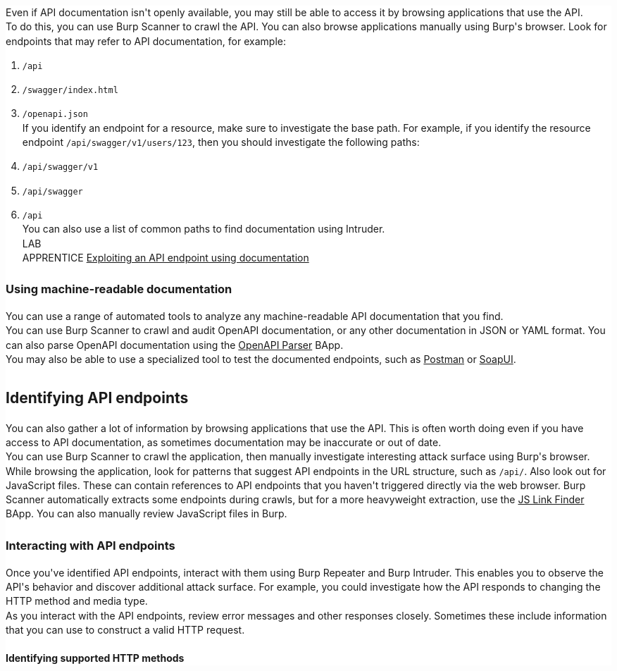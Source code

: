 Even if API documentation isn't openly available, you may still be able to access it by browsing applications that use the API.   
To do this, you can use Burp Scanner to crawl the API. You can also browse applications manually using Burp's browser. Look for endpoints that may refer to API documentation, for example:   
  
1. `/api`
2. `/swagger/index.html`
3. `/openapi.json`  
If you identify an endpoint for a resource, make sure to investigate the base path. For example, if you identify the resource endpoint `/api/swagger/v1/users/123`, then you should investigate the following paths:   
  
1. `/api/swagger/v1`
2. `/api/swagger`
3. `/api`  
You can also use a list of common paths to find documentation using Intruder.   
LAB  
APPRENTICE [Exploiting an API endpoint using documentation](/web-security/api-testing/lab-exploiting-api-endpoint-using-documentation)  
  
### Using machine-readable documentation  
  
You can use a range of automated tools to analyze any machine-readable API documentation that you find.   
You can use Burp Scanner to crawl and audit OpenAPI documentation, or any other documentation in JSON or YAML format. You can also parse OpenAPI documentation using the [OpenAPI Parser](https://portswigger.net/bappstore/6bf7574b632847faaaa4eb5e42f1757c) BApp.   
You may also be able to use a specialized tool to test the documented endpoints, such as [Postman](https://www.postman.com/) or [SoapUI](https://www.soapui.org/).   
  
## Identifying API endpoints  
  
You can also gather a lot of information by browsing applications that use the API. This is often worth doing even if you have access to API documentation, as sometimes documentation may be inaccurate or out of date.   
You can use Burp Scanner to crawl the application, then manually investigate interesting attack surface using Burp's browser.   
While browsing the application, look for patterns that suggest API endpoints in the URL structure, such as `/api/`. Also look out for JavaScript files. These can contain references to API endpoints that you haven't triggered directly via the web browser. Burp Scanner automatically extracts some endpoints during crawls, but for a more heavyweight extraction, use the [JS Link Finder](https://portswigger.net/bappstore/0e61c786db0c4ac787a08c4516d52ccf) BApp. You can also manually review JavaScript files in Burp.   
  
### Interacting with API endpoints  
  
Once you've identified API endpoints, interact with them using Burp Repeater and Burp Intruder. This enables you to observe the API's behavior and discover additional attack surface. For example, you could investigate how the API responds to changing the HTTP method and media type.   
As you interact with the API endpoints, review error messages and other responses closely. Sometimes these include information that you can use to construct a valid HTTP request.   
  
#### Identifying supported HTTP methods  
  